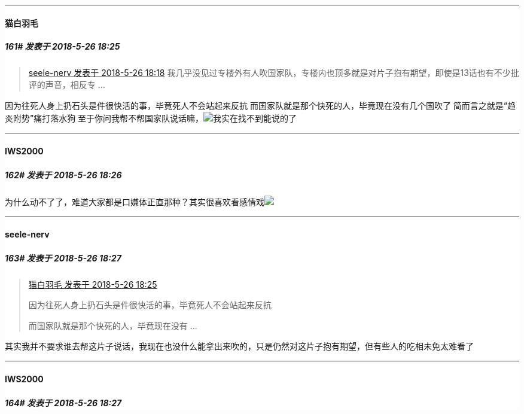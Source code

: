 


*****

####  猫白羽毛  
##### 161#       发表于 2018-5-26 18:25



<blockquote><a href="httphttps://bbs.saraba1st.com/2b/forum.php?mod=redirect&amp;goto=findpost&amp;pid=39780409&amp;ptid=1701499" target="_blank">seele-nerv 发表于 2018-5-26 18:18</a>
我几乎没见过专楼外有人吹国家队，专楼内也顶多就是对片子抱有期望，即使是13话也有不少批评的声音，相反专 ...</blockquote>
因为往死人身上扔石头是件很快活的事，毕竟死人不会站起来反抗
而国家队就是那个快死的人，毕竟现在没有几个国吹了
简而言之就是“趋炎附势”痛打落水狗
至于你问我帮不帮国家队说话嘛，<img src="https://static.saraba1st.com/image/smiley/face2017/068.png" referrerpolicy="no-referrer">我实在找不到能说的了







*****

####  IWS2000  
##### 162#       发表于 2018-5-26 18:26




为什么动不了了，难道大家都是口嫌体正直那种？其实很喜欢看感情戏<img src="https://static.saraba1st.com/image/smiley/face2017/111.png" referrerpolicy="no-referrer">







*****

####  seele-nerv  
##### 163#       发表于 2018-5-26 18:27



<blockquote><a href="httphttps://bbs.saraba1st.com/2b/forum.php?mod=redirect&amp;goto=findpost&amp;pid=39780457&amp;ptid=1701499" target="_blank">猫白羽毛 发表于 2018-5-26 18:25</a>

因为往死人身上扔石头是件很快活的事，毕竟死人不会站起来反抗

而国家队就是那个快死的人，毕竟现在没有 ...</blockquote>
其实我并不要求谁去帮这片子说话，我现在也没什么能拿出来吹的，只是仍然对这片子抱有期望，但有些人的吃相未免太难看了







*****

####  IWS2000  
##### 164#       发表于 2018-5-26 18:27
